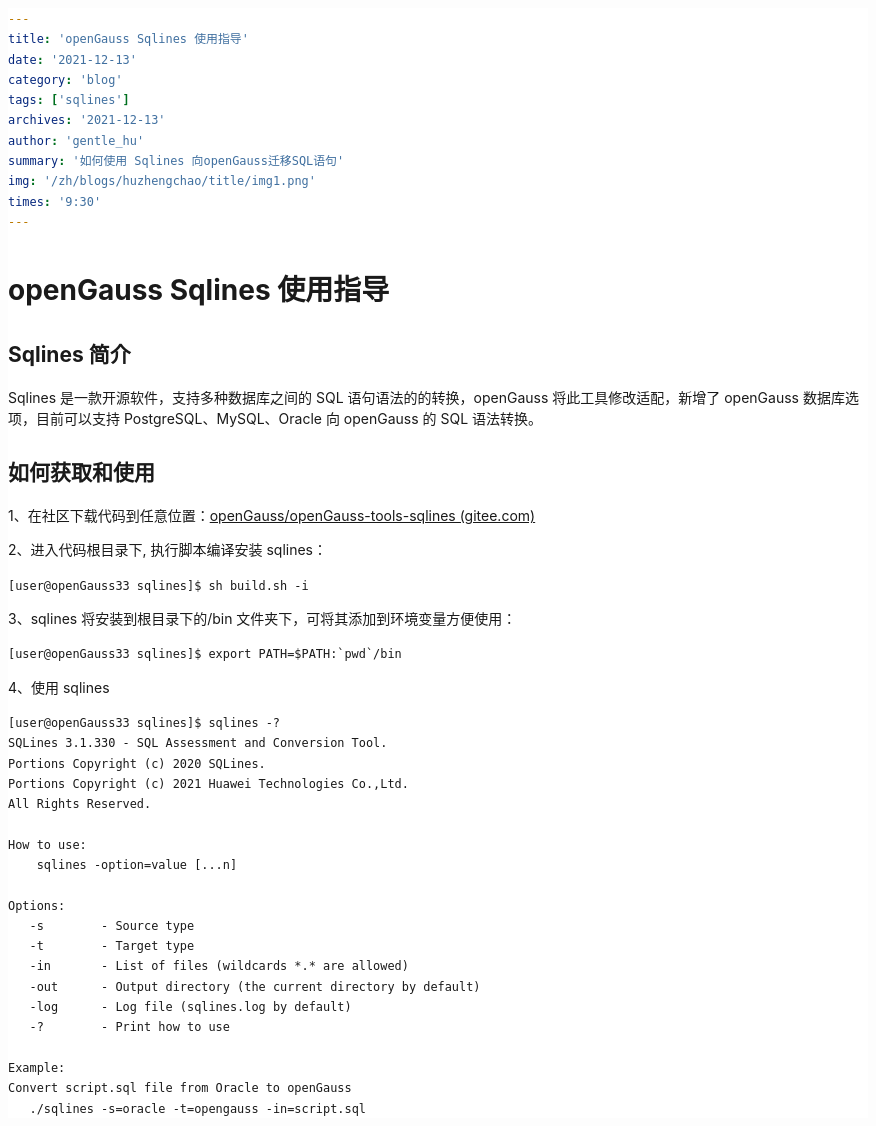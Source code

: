 ```yaml
---
title: 'openGauss Sqlines 使用指导'
date: '2021-12-13'
category: 'blog'
tags: ['sqlines']
archives: '2021-12-13'
author: 'gentle_hu'
summary: '如何使用 Sqlines 向openGauss迁移SQL语句'
img: '/zh/blogs/huzhengchao/title/img1.png'
times: '9:30'
---
```


# openGauss Sqlines 使用指导



## Sqlines 简介

Sqlines 是一款开源软件，支持多种数据库之间的 SQL 语句语法的的转换，openGauss 将此工具修改适配，新增了 openGauss 数据库选项，目前可以支持 PostgreSQL、MySQL、Oracle 向 openGauss 的 SQL 语法转换。

## 如何获取和使用

1、在社区下载代码到任意位置：[openGauss/openGauss-tools-sqlines (gitee.com)](https://gitee.com/opengauss/openGauss-tools-sqlines)

2、进入代码根目录下, 执行脚本编译安装 sqlines：

```
[user@openGauss33 sqlines]$ sh build.sh -i
```

3、sqlines 将安装到根目录下的/bin 文件夹下，可将其添加到环境变量方便使用：

```
[user@openGauss33 sqlines]$ export PATH=$PATH:`pwd`/bin
```

4、使用 sqlines

```
[user@openGauss33 sqlines]$ sqlines -?
SQLines 3.1.330 - SQL Assessment and Conversion Tool.
Portions Copyright (c) 2020 SQLines.
Portions Copyright (c) 2021 Huawei Technologies Co.,Ltd.
All Rights Reserved.

How to use:
    sqlines -option=value [...n]

Options:
   -s        - Source type
   -t        - Target type
   -in       - List of files (wildcards *.* are allowed)
   -out      - Output directory (the current directory by default)
   -log      - Log file (sqlines.log by default)
   -?        - Print how to use

Example:
Convert script.sql file from Oracle to openGauss
   ./sqlines -s=oracle -t=opengauss -in=script.sql
```
